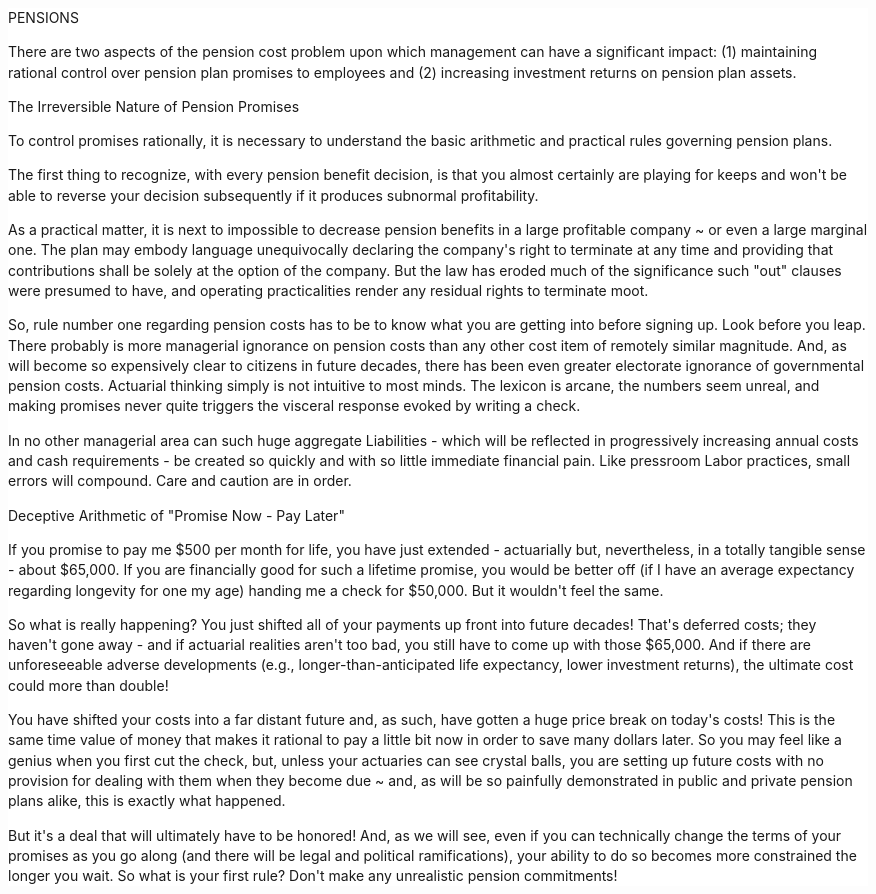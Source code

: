 PENSIONS

There are two aspects of the pension cost problem upon which management can have a significant impact: (1) maintaining rational control over pension plan promises to employees and (2) increasing investment returns on pension plan assets.

The Irreversible Nature of Pension Promises

To control promises rationally, it is necessary to understand the basic arithmetic and practical rules governing pension plans.

The first thing to recognize, with every pension benefit decision, is that you almost certainly are playing for keeps and won't be able to reverse your decision subsequently if it produces subnormal profitability.

As a practical matter, it is next to impossible to decrease pension benefits in a large profitable company ~ or even a large marginal one. The plan may embody language unequivocally declaring the company's right to terminate at any time and providing that contributions shall be solely at the option of the company. But the law has eroded much of the significance such "out" clauses were presumed to have, and operating practicalities render any residual rights to terminate moot.

So, rule number one regarding pension costs has to be to know what you are getting into before signing up. Look before you leap. There probably is more managerial ignorance on pension costs than any other cost item of remotely similar magnitude. And, as will become so expensively clear to citizens in future decades, there has been even greater electorate ignorance of governmental pension costs. Actuarial thinking simply is not intuitive to most minds. The lexicon is arcane, the numbers seem unreal, and making promises never quite triggers the visceral response evoked by writing a check.

In no other managerial area can such huge aggregate Liabilities - which will be reflected in progressively increasing annual costs and cash requirements - be created so quickly and with so little immediate financial pain. Like pressroom Labor practices, small errors will compound. Care and caution are in order.

Deceptive Arithmetic of "Promise Now - Pay Later"

If you promise to pay me $500 per month for life, you have just extended - actuarially but, nevertheless, in a totally tangible sense - about $65,000. If you are financially good for such a lifetime promise, you would be better off (if I have an average expectancy regarding longevity for one my age) handing me a check for $50,000. But it wouldn't feel the same.

So what is really happening? You just shifted all of your payments up front into future decades! That's deferred costs; they haven't gone away - and if actuarial realities aren't too bad, you still have to come up with those $65,000. And if there are unforeseeable adverse developments (e.g., longer-than-anticipated life expectancy, lower investment returns), the ultimate cost could more than double!

You have shifted your costs into a far distant future and, as such, have gotten a huge price break on today's costs! This is the same time value of money that makes it rational to pay a little bit now in order to save many dollars later. So you may feel like a genius when you first cut the check, but, unless your actuaries can see crystal balls, you are setting up future costs with no provision for dealing with them when they become due ~ and, as will be so painfully demonstrated in public and private pension plans alike, this is exactly what happened.

But it's a deal that will ultimately have to be honored! And, as we will see, even if you can technically change the terms of your promises as you go along (and there will be legal and political ramifications), your ability to do so becomes more constrained the longer you wait. So what is your first rule? Don't make any unrealistic pension commitments!
